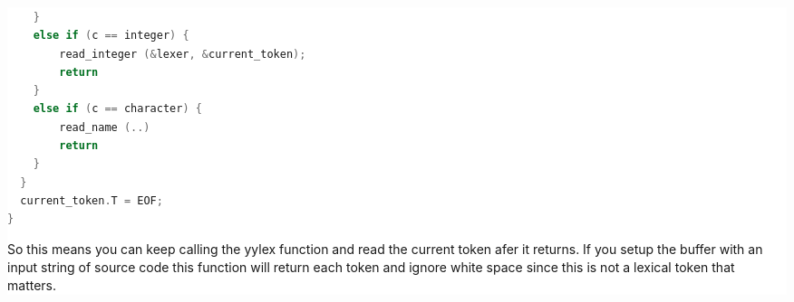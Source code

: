 ```c
	}
	else if (c == integer) {
		read_integer (&lexer, &current_token);
		return
	}
	else if (c == character) {
		read_name (..)
		return
	}
  }
  current_token.T = EOF;
}
```

So this means you can keep calling the yylex function and read the
current token afer it returns. If you setup the buffer with an input
string of source code this function will return each token and ignore
white space since this is not a lexical token that matters.
